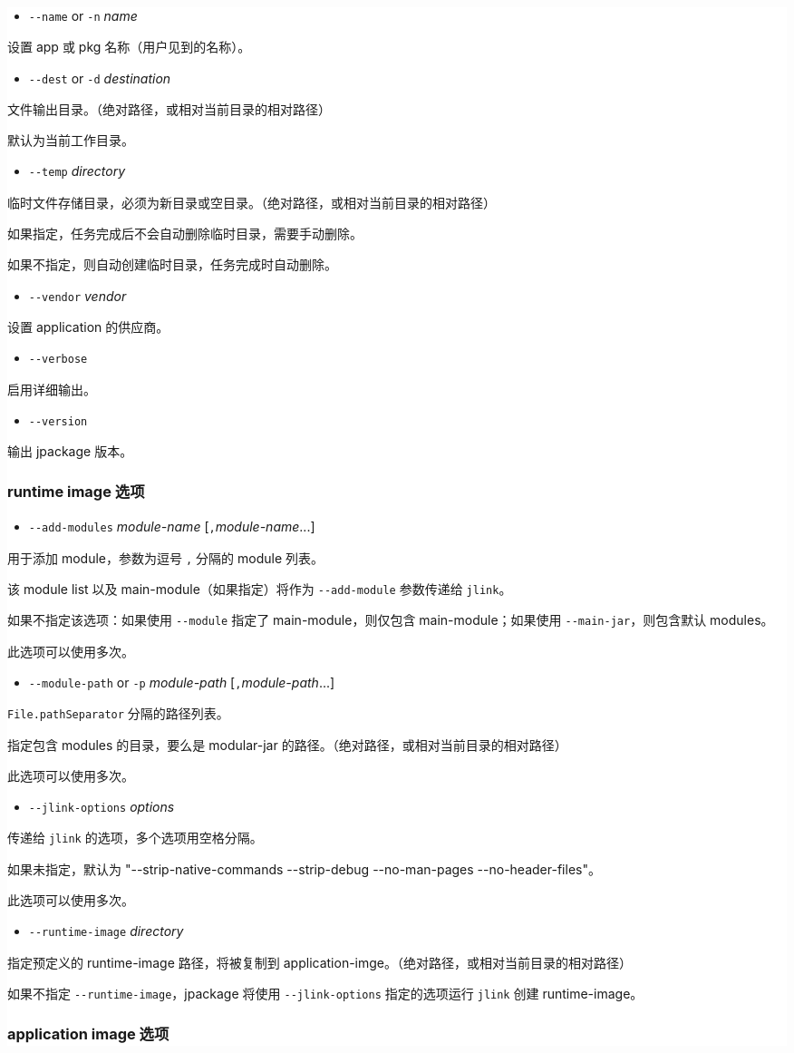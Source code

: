 - `--name` or `-n` *name*

设置 app 或 pkg 名称（用户见到的名称）。

- `--dest` or `-d` *destination*

文件输出目录。（绝对路径，或相对当前目录的相对路径）

默认为当前工作目录。

- `--temp` *directory*

临时文件存储目录，必须为新目录或空目录。（绝对路径，或相对当前目录的相对路径）

如果指定，任务完成后不会自动删除临时目录，需要手动删除。

如果不指定，则自动创建临时目录，任务完成时自动删除。

- `--vendor` *vendor*

设置 application 的供应商。

- `--verbose`

启用详细输出。

- `--version`

输出 jpackage 版本。

### runtime image 选项

- `--add-modules` *module-name* [`,`*module-name*...]

用于添加 module，参数为逗号 `,` 分隔的 module 列表。

该 module list 以及 main-module（如果指定）将作为 `--add-module` 参数传递给 `jlink`。

如果不指定该选项：如果使用 `--module` 指定了 main-module，则仅包含 main-module；如果使用 `--main-jar`，则包含默认 modules。

此选项可以使用多次。

- `--module-path` or `-p` *module-path* [`,`*module-path*...]

`File.pathSeparator` 分隔的路径列表。

指定包含 modules 的目录，要么是 modular-jar 的路径。（绝对路径，或相对当前目录的相对路径）

此选项可以使用多次。

- `--jlink-options` *options*

传递给 `jlink` 的选项，多个选项用空格分隔。

如果未指定，默认为 "--strip-native-commands --strip-debug --no-man-pages --no-header-files"。

此选项可以使用多次。

- `--runtime-image` *directory*

指定预定义的 runtime-image 路径，将被复制到 application-imge。（绝对路径，或相对当前目录的相对路径）

如果不指定 `--runtime-image`，jpackage 将使用 `--jlink-options` 指定的选项运行 `jlink` 创建 runtime-image。

### application image 选项
